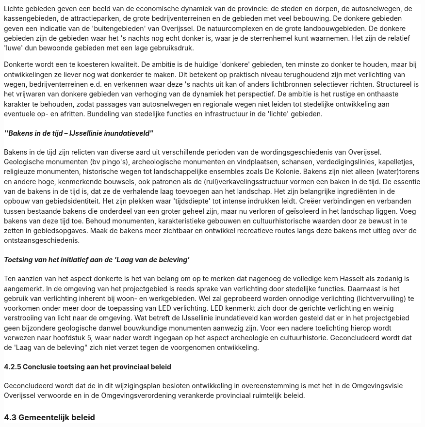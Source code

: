 Lichte gebieden geven een beeld van de economische dynamiek van de provincie: de steden en dorpen, de autosnelwegen, de kassengebieden, de attractieparken, de grote bedrijventerreinen en de gebieden met veel bebouwing. De donkere gebieden geven een indicatie van de 'buitengebieden' van Overijssel. De natuurcomplexen en de grote landbouwgebieden. De donkere gebieden zijn de gebieden waar het 's nachts nog echt donker is, waar je de sterrenhemel kunt waarnemen. Het zijn de relatief 'luwe' dun bewoonde gebieden met een lage gebruiksdruk.

Donkerte wordt een te koesteren kwaliteit. De ambitie is de huidige 'donkere' gebieden, ten minste zo donker te houden, maar bij ontwikkelingen ze liever nog wat donkerder te maken. Dit betekent op praktisch niveau terughoudend zijn met verlichting van wegen, bedrijventerreinen e.d. en verkennen waar deze 's nachts uit kan of anders lichtbronnen selectiever richten. Structureel is het vrijwaren van donkere gebieden van verhoging van de dynamiek het perspectief. De ambitie is het rustige en onthaaste karakter te behouden, zodat passages van autosnelwegen en regionale wegen niet leiden tot stedelijke ontwikkeling aan eventuele op- en afritten. Bundeling van stedelijke functies en infrastructuur in de 'lichte' gebieden.

#### *''Bakens in de tijd – IJssellinie inundatieveld"*

Bakens in de tijd zijn relicten van diverse aard uit verschillende perioden van de wordingsgeschiedenis van Overijssel. Geologische monumenten (bv pingo's), archeologische monumenten en vindplaatsen, schansen, verdedigingslinies, kapelletjes, religieuze monumenten, historische wegen tot landschappelijke ensembles zoals De Kolonie. Bakens zijn niet alleen (water)torens en andere hoge, kenmerkende bouwsels, ook patronen als de (ruil)verkavelingsstructuur vormen een baken in de tijd. De essentie van de bakens in de tijd is, dat ze de verhalende laag toevoegen aan het landschap. Het zijn belangrijke ingrediënten in de opbouw van gebiedsidentiteit. Het zijn plekken waar 'tijdsdiepte' tot intense indrukken leidt. Creëer verbindingen en verbanden tussen bestaande bakens die onderdeel van een groter geheel zijn, maar nu verloren of geïsoleerd in het landschap liggen. Voeg bakens van deze tijd toe. Behoud monumenten, karakteristieke gebouwen en cultuurhistorische waarden door ze bewust in te zetten in gebiedsopgaves. Maak de bakens meer zichtbaar en ontwikkel recreatieve routes langs deze bakens met uitleg over de ontstaansgeschiedenis.

#### *Toetsing van het initiatief aan de 'Laag van de beleving'*

Ten aanzien van het aspect donkerte is het van belang om op te merken dat nagenoeg de volledige kern Hasselt als zodanig is aangemerkt. In de omgeving van het projectgebied is reeds sprake van verlichting door stedelijke functies. Daarnaast is het gebruik van verlichting inherent bij woon- en werkgebieden. Wel zal geprobeerd worden onnodige verlichting (lichtvervuiling) te voorkomen onder meer door de toepassing van LED verlichting. LED kenmerkt zich door de gerichte verlichting en weinig verstrooiing van licht naar de omgeving. Wat betreft de IJssellinie inundatieveld kan worden gesteld dat er in het projectgebied geen bijzondere geologische danwel bouwkundige monumenten aanwezig zijn. Voor een nadere toelichting hierop wordt verwezen naar hoofdstuk 5, waar nader wordt ingegaan op het aspect archeologie en cultuurhistorie. Geconcludeerd wordt dat de 'Laag van de beleving" zich niet verzet tegen de voorgenomen ontwikkeling.

#### **4.2.5 Conclusie toetsing aan het provinciaal beleid**

Geconcludeerd wordt dat de in dit wijzigingsplan besloten ontwikkeling in overeenstemming is met het in de Omgevingsvisie Overijssel verwoorde en in de Omgevingsverordening verankerde provinciaal ruimtelijk beleid.

### <span id="page-25-0"></span>**4.3 Gemeentelijk beleid**
